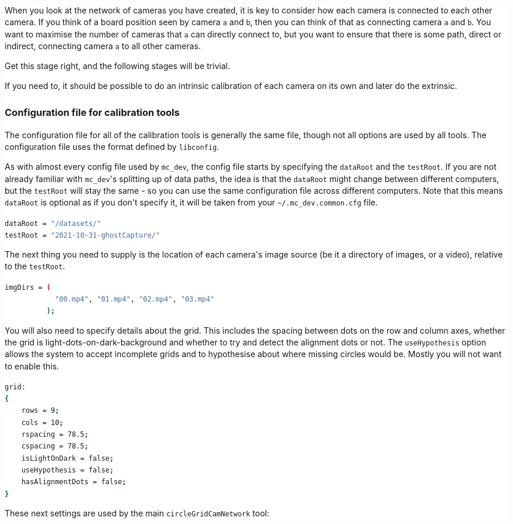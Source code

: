 When you look at the network of cameras you have created, it is key to consider how each camera is connected to each other camera. If you think of a board position seen by camera `a` and `b`, then you can think of that as connecting camera `a` and `b`. You want to maximise the number of cameras that `a` can directly connect to, but you want to ensure that there is some path, direct or indirect, connecting camera `a` to all other cameras.

Get this stage right, and the following stages will be trivial.

If you need to, it should be possible to do an intrinsic calibration of each camera on its own and later do the extrinsic.

### Configuration file for calibration tools

The configuration file for all of the calibration tools is generally the same file, though not all options are used by all tools. The configuration file uses the format defined by `libconfig`.

As with almost every config file used by `mc_dev`, the config file starts by specifying the `dataRoot` and the `testRoot`. If you are not already familiar with `mc_dev`'s splitting up of data paths, the idea is that the `dataRoot` might change between different computers, but the `testRoot` will stay the same - so you can use the same configuration file across different computers. Note that this means `dataRoot` is optional as if you don't specify it, it will be taken from your `~/.mc_dev.common.cfg` file.

```bash
dataRoot = "/datasets/"
testRoot = "2021-10-31-ghostCapture/"
```

The next thing you need to supply is the location of each camera's image source (be it a directory of images, or a video), relative to the `testRoot`.

```bash
imgDirs = (
            "00.mp4", "01.mp4", "02.mp4", "03.mp4"
          );
```

You will also need to specify details about the grid. This includes the spacing between dots on the row and column axes, whether the grid is light-dots-on-dark-background and whether to try and detect the alignment dots or not. The `useHypothesis` option allows the system to accept incomplete grids and to hypothesise about where missing circles would be. Mostly you will not want to enable this.

```bash
grid:
{
	rows = 9;
	cols = 10;
	rspacing = 78.5;
	cspacing = 78.5;
	isLightOnDark = false;
	useHypothesis = false;
	hasAlignmentDots = false;
}
```

These next settings are used by the main `circleGridCamNetwork` tool:
